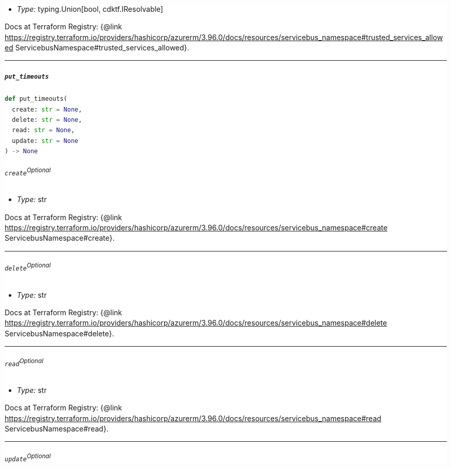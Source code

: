 - *Type:* typing.Union[bool, cdktf.IResolvable]

Docs at Terraform Registry: {@link https://registry.terraform.io/providers/hashicorp/azurerm/3.96.0/docs/resources/servicebus_namespace#trusted_services_allowed ServicebusNamespace#trusted_services_allowed}.

---

##### `put_timeouts` <a name="put_timeouts" id="@cdktf/provider-azurerm.servicebusNamespace.ServicebusNamespace.putTimeouts"></a>

```python
def put_timeouts(
  create: str = None,
  delete: str = None,
  read: str = None,
  update: str = None
) -> None
```

###### `create`<sup>Optional</sup> <a name="create" id="@cdktf/provider-azurerm.servicebusNamespace.ServicebusNamespace.putTimeouts.parameter.create"></a>

- *Type:* str

Docs at Terraform Registry: {@link https://registry.terraform.io/providers/hashicorp/azurerm/3.96.0/docs/resources/servicebus_namespace#create ServicebusNamespace#create}.

---

###### `delete`<sup>Optional</sup> <a name="delete" id="@cdktf/provider-azurerm.servicebusNamespace.ServicebusNamespace.putTimeouts.parameter.delete"></a>

- *Type:* str

Docs at Terraform Registry: {@link https://registry.terraform.io/providers/hashicorp/azurerm/3.96.0/docs/resources/servicebus_namespace#delete ServicebusNamespace#delete}.

---

###### `read`<sup>Optional</sup> <a name="read" id="@cdktf/provider-azurerm.servicebusNamespace.ServicebusNamespace.putTimeouts.parameter.read"></a>

- *Type:* str

Docs at Terraform Registry: {@link https://registry.terraform.io/providers/hashicorp/azurerm/3.96.0/docs/resources/servicebus_namespace#read ServicebusNamespace#read}.

---

###### `update`<sup>Optional</sup> <a name="update" id="@cdktf/provider-azurerm.servicebusNamespace.ServicebusNamespace.putTimeouts.parameter.update"></a>
